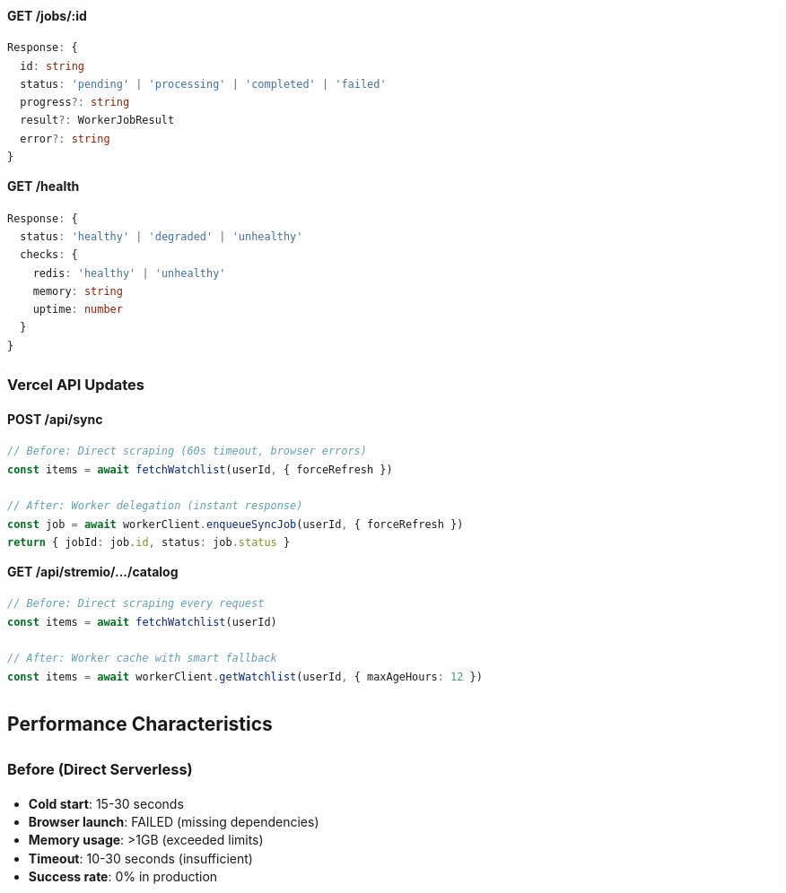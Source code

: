 **GET /jobs/:id**
```typescript
Response: {
  id: string
  status: 'pending' | 'processing' | 'completed' | 'failed'
  progress?: string
  result?: WorkerJobResult
  error?: string
}
```

**GET /health**
```typescript
Response: {
  status: 'healthy' | 'degraded' | 'unhealthy'
  checks: {
    redis: 'healthy' | 'unhealthy'
    memory: string
    uptime: number
  }
}
```

### Vercel API Updates

**POST /api/sync**
```typescript
// Before: Direct scraping (60s timeout, browser errors)
const items = await fetchWatchlist(userId, { forceRefresh })

// After: Worker delegation (instant response)
const job = await workerClient.enqueueSyncJob(userId, { forceRefresh })
return { jobId: job.id, status: job.status }
```

**GET /api/stremio/.../catalog**
```typescript
// Before: Direct scraping every request
const items = await fetchWatchlist(userId)

// After: Worker cache with smart fallback
const items = await workerClient.getWatchlist(userId, { maxAgeHours: 12 })
```

## Performance Characteristics

### Before (Direct Serverless)
- **Cold start**: 15-30 seconds
- **Browser launch**: FAILED (missing dependencies)
- **Memory usage**: >1GB (exceeded limits)
- **Timeout**: 10-30 seconds (insufficient)
- **Success rate**: 0% in production
